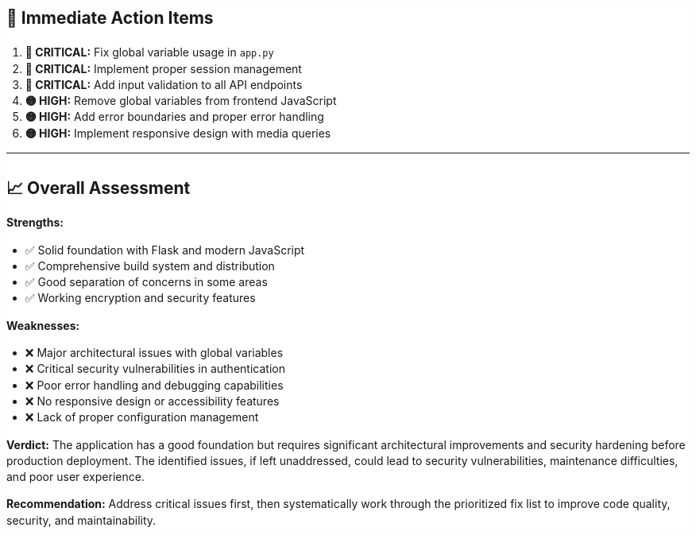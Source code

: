 ## 🎯 **Immediate Action Items**

1. **🔴 CRITICAL:** Fix global variable usage in `app.py`
2. **🔴 CRITICAL:** Implement proper session management
3. **🔴 CRITICAL:** Add input validation to all API endpoints
4. **🟡 HIGH:** Remove global variables from frontend JavaScript
5. **🟡 HIGH:** Add error boundaries and proper error handling
6. **🟡 HIGH:** Implement responsive design with media queries

---

## 📈 **Overall Assessment**

**Strengths:**
- ✅ Solid foundation with Flask and modern JavaScript
- ✅ Comprehensive build system and distribution
- ✅ Good separation of concerns in some areas
- ✅ Working encryption and security features

**Weaknesses:**
- ❌ Major architectural issues with global variables
- ❌ Critical security vulnerabilities in authentication
- ❌ Poor error handling and debugging capabilities
- ❌ No responsive design or accessibility features
- ❌ Lack of proper configuration management

**Verdict:** The application has a good foundation but requires significant architectural improvements and security hardening before production deployment. The identified issues, if left unaddressed, could lead to security vulnerabilities, maintenance difficulties, and poor user experience.

**Recommendation:** Address critical issues first, then systematically work through the prioritized fix list to improve code quality, security, and maintainability.



